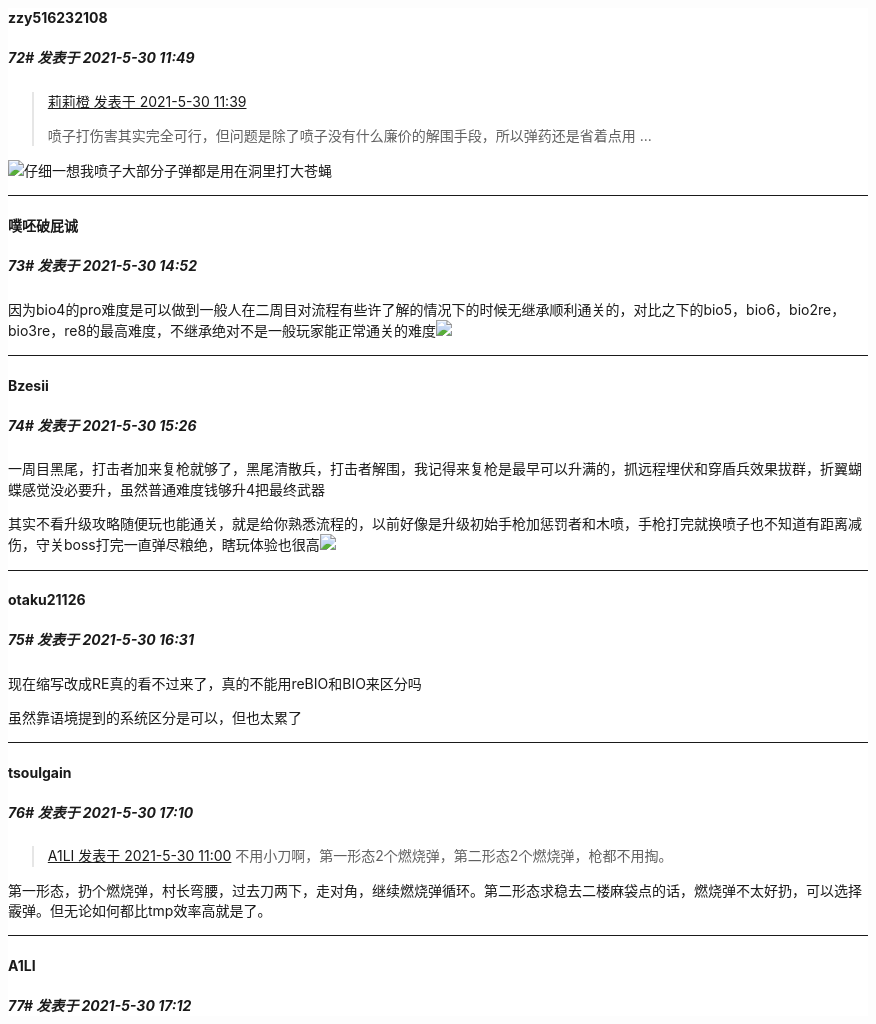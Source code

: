 ####  zzy516232108  
##### 72#       发表于 2021-5-30 11:49


<blockquote><a href="httphttps://bbs.saraba1st.com/2b/forum.php?mod=redirect&amp;goto=findpost&amp;pid=51419355&amp;ptid=2006511" target="_blank">莉莉橙 发表于 2021-5-30 11:39</a>

喷子打伤害其实完全可行，但问题是除了喷子没有什么廉价的解围手段，所以弹药还是省着点用 ...</blockquote>
<img src="https://static.saraba1st.com/image/smiley/face2017/067.png" referrerpolicy="no-referrer">仔细一想我喷子大部分子弹都是用在洞里打大苍蝇


*****

####  噗呸破屁诚  
##### 73#       发表于 2021-5-30 14:52


因为bio4的pro难度是可以做到一般人在二周目对流程有些许了解的情况下的时候无继承顺利通关的，对比之下的bio5，bio6，bio2re，bio3re，re8的最高难度，不继承绝对不是一般玩家能正常通关的难度<img src="https://static.saraba1st.com/image/smiley/face2017/125.png" referrerpolicy="no-referrer">


*****

####  Bzesii  
##### 74#       发表于 2021-5-30 15:26


一周目黑尾，打击者加来复枪就够了，黑尾清散兵，打击者解围，我记得来复枪是最早可以升满的，抓远程埋伏和穿盾兵效果拔群，折翼蝴蝶感觉没必要升，虽然普通难度钱够升4把最终武器

其实不看升级攻略随便玩也能通关，就是给你熟悉流程的，以前好像是升级初始手枪加惩罚者和木喷，手枪打完就换喷子也不知道有距离减伤，守关boss打完一直弹尽粮绝，瞎玩体验也很高<img src="https://static.saraba1st.com/image/smiley/face2017/037.png" referrerpolicy="no-referrer">


*****

####  otaku21126  
##### 75#       发表于 2021-5-30 16:31


现在缩写改成RE真的看不过来了，真的不能用reBIO和BIO来区分吗

虽然靠语境提到的系统区分是可以，但也太累了


*****

####  tsoulgain  
##### 76#       发表于 2021-5-30 17:10


<blockquote><a href="httphttps://bbs.saraba1st.com/2b/forum.php?mod=redirect&amp;goto=findpost&amp;pid=51418951&amp;ptid=2006511" target="_blank">A1LI 发表于 2021-5-30 11:00</a>
不用小刀啊，第一形态2个燃烧弹，第二形态2个燃烧弹，枪都不用掏。</blockquote>
第一形态，扔个燃烧弹，村长弯腰，过去刀两下，走对角，继续燃烧弹循环。第二形态求稳去二楼麻袋点的话，燃烧弹不太好扔，可以选择霰弹。但无论如何都比tmp效率高就是了。


*****

####  A1LI  
##### 77#       发表于 2021-5-30 17:12
